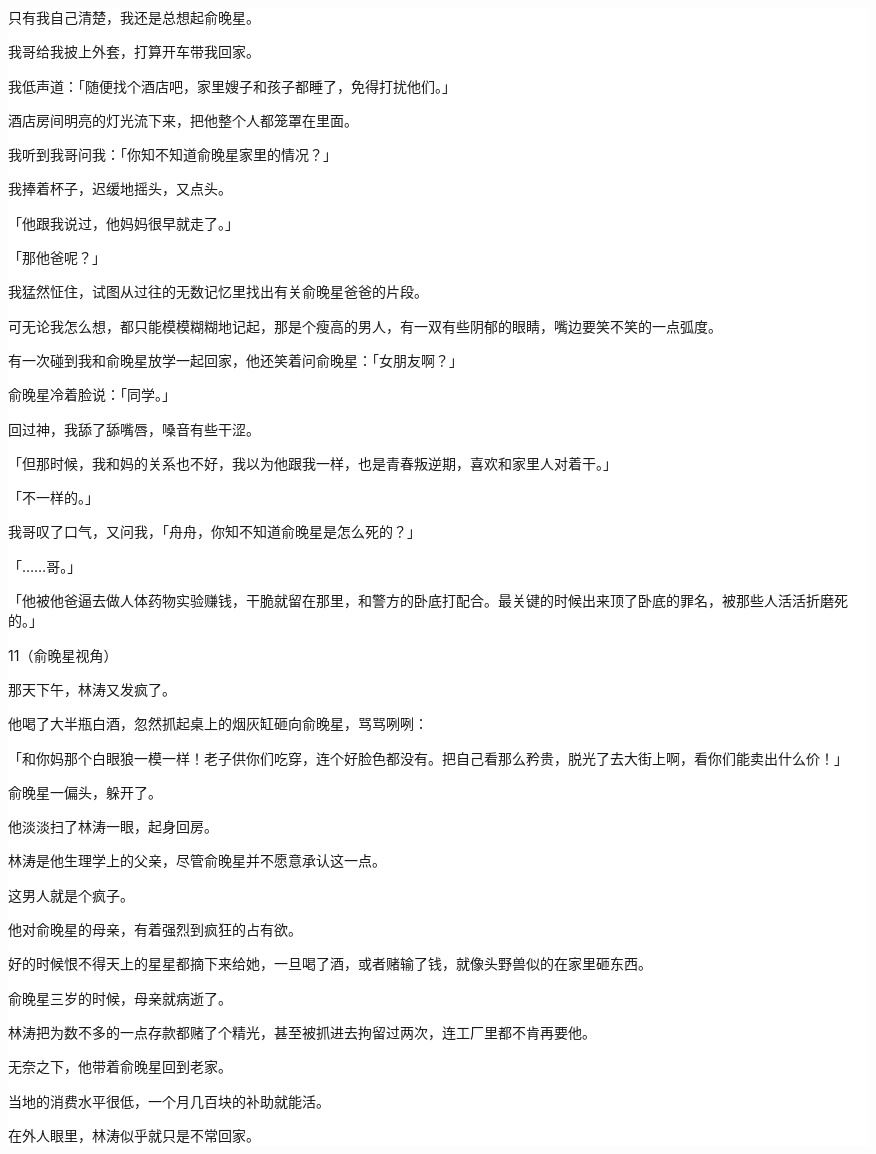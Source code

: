 只有我自己清楚，我还是总想起俞晚星。

我哥给我披上外套，打算开车带我回家。

我低声道：「随便找个酒店吧，家里嫂子和孩子都睡了，免得打扰他们。」

酒店房间明亮的灯光流下来，把他整个人都笼罩在里面。

我听到我哥问我：「你知不知道俞晚星家里的情况？」

我捧着杯子，迟缓地摇头，又点头。

「他跟我说过，他妈妈很早就走了。」

「那他爸呢？」

我猛然怔住，试图从过往的无数记忆里找出有关俞晚星爸爸的片段。

可无论我怎么想，都只能模模糊糊地记起，那是个瘦高的男人，有一双有些阴郁的眼睛，嘴边要笑不笑的一点弧度。

有一次碰到我和俞晚星放学一起回家，他还笑着问俞晚星：「女朋友啊？」

俞晚星冷着脸说：「同学。」

回过神，我舔了舔嘴唇，嗓音有些干涩。

「但那时候，我和妈的关系也不好，我以为他跟我一样，也是青春叛逆期，喜欢和家里人对着干。」

「不一样的。」

我哥叹了口气，又问我，「舟舟，你知不知道俞晚星是怎么死的？」

「……哥。」

「他被他爸逼去做人体药物实验赚钱，干脆就留在那里，和警方的卧底打配合。最关键的时候出来顶了卧底的罪名，被那些人活活折磨死的。」

11（俞晚星视角）

那天下午，林涛又发疯了。

他喝了大半瓶白酒，忽然抓起桌上的烟灰缸砸向俞晚星，骂骂咧咧：

「和你妈那个白眼狼一模一样！老子供你们吃穿，连个好脸色都没有。把自己看那么矜贵，脱光了去大街上啊，看你们能卖出什么价！」

俞晚星一偏头，躲开了。

他淡淡扫了林涛一眼，起身回房。

林涛是他生理学上的父亲，尽管俞晚星并不愿意承认这一点。

这男人就是个疯子。

他对俞晚星的母亲，有着强烈到疯狂的占有欲。

好的时候恨不得天上的星星都摘下来给她，一旦喝了酒，或者赌输了钱，就像头野兽似的在家里砸东西。

俞晚星三岁的时候，母亲就病逝了。

林涛把为数不多的一点存款都赌了个精光，甚至被抓进去拘留过两次，连工厂里都不肯再要他。

无奈之下，他带着俞晚星回到老家。

当地的消费水平很低，一个月几百块的补助就能活。

在外人眼里，林涛似乎就只是不常回家。
